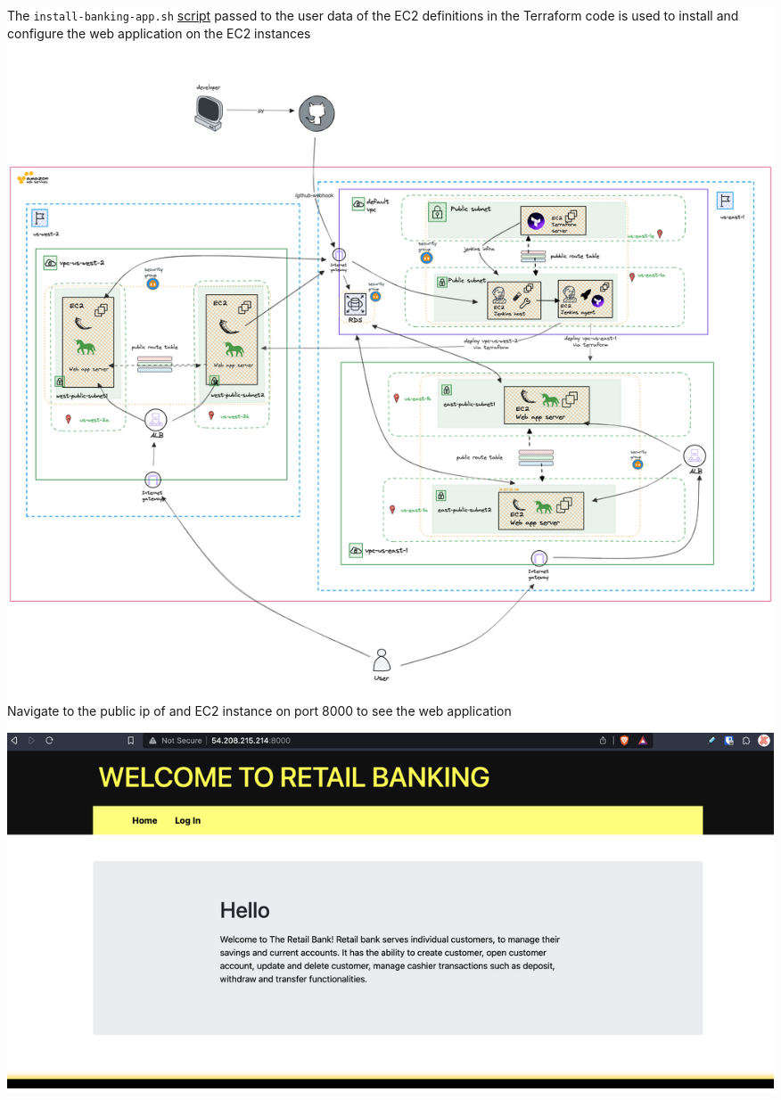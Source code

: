 The ``install-banking-app.sh`` [script](/initTerraform/install-banking-app.sh) passed to the user data of the EC2 definitions in the Terraform code is used to install and configure the web application on the EC2 instances

![vpc-architecture](multi-region-vpc.png)

Navigate to the public ip of and EC2 instance on port 8000 to see the web application

![retail-banking-app](retail-banking-app.png)